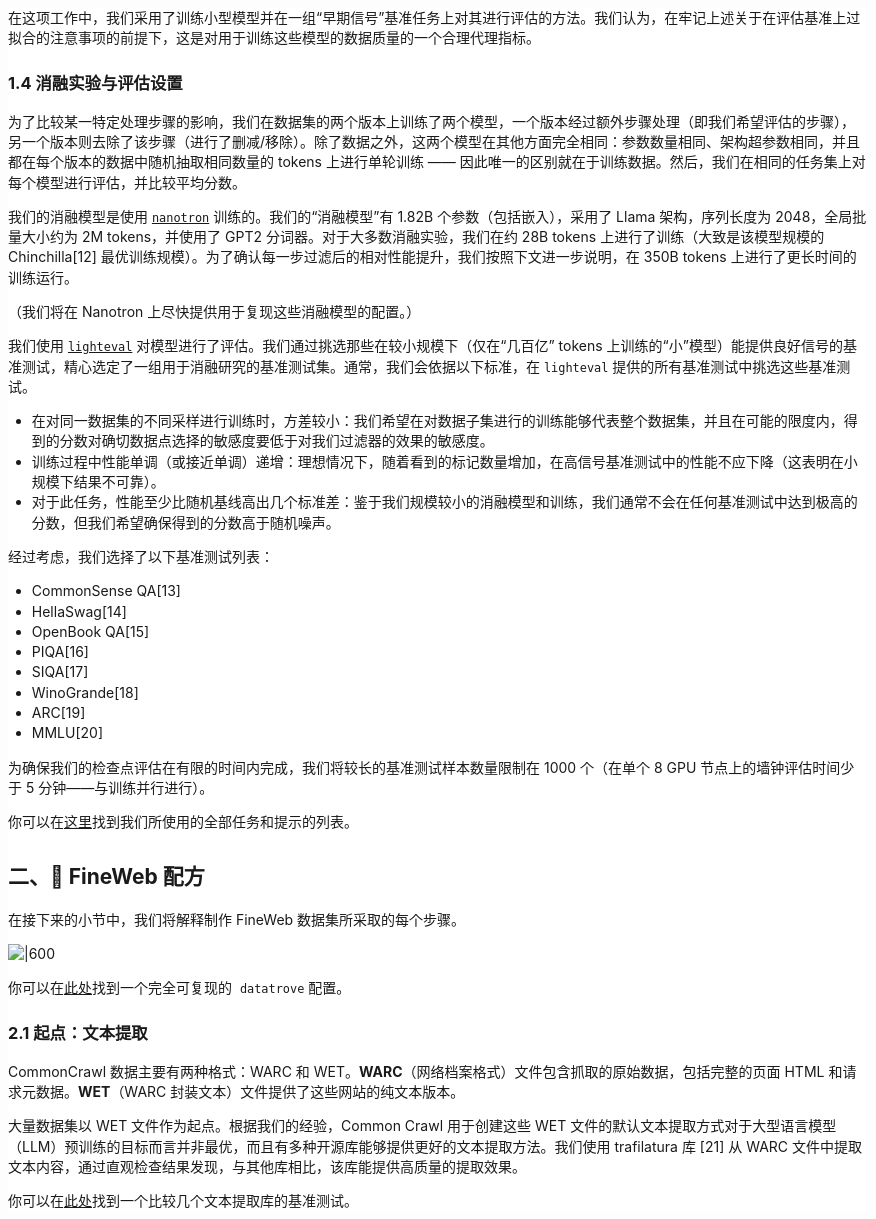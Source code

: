 在这项工作中，我们采用了训练小型模型并在一组“早期信号”基准任务上对其进行评估的方法。我们认为，在牢记上述关于在评估基准上过拟合的注意事项的前提下，这是对用于训练这些模型的数据质量的一个合理代理指标。

### 1.4 消融实验与评估设置

为了比较某一特定处理步骤的影响，我们在数据集的两个版本上训练了两个模型，一个版本经过额外步骤处理（即我们希望评估的步骤），另一个版本则去除了该步骤（进行了删减/移除）。除了数据之外，这两个模型在其他方面完全相同：参数数量相同、架构超参数相同，并且都在每个版本的数据中随机抽取相同数量的 tokens 上进行单轮训练 —— 因此唯一的区别就在于训练数据。然后，我们在相同的任务集上对每个模型进行评估，并比较平均分数。

我们的消融模型是使用 [`nanotron`](https://github.com/huggingface/nanotron) 训练的。我们的“消融模型”有 1.82B 个参数（包括嵌入），采用了 Llama 架构，序列长度为 2048，全局批量大小约为 2M tokens，并使用了 GPT2 分词器。对于大多数消融实验，我们在约 28B tokens 上进行了训练（大致是该模型规模的 Chinchilla[12] 最优训练规模）。为了确认每一步过滤后的相对性能提升，我们按照下文进一步说明，在 350B tokens 上进行了更长时间的训练运行。

（我们将在 Nanotron 上尽快提供用于复现这些消融模型的配置。）

我们使用 [`lighteval`](https://github.com/huggingface/lighteval/) 对模型进行了评估。我们通过挑选那些在较小规模下（仅在“几百亿” tokens 上训练的“小”模型）能提供良好信号的基准测试，精心选定了一组用于消融研究的基准测试集。通常，我们会依据以下标准，在 `lighteval` 提供的所有基准测试中挑选这些基准测试。

- 在对同一数据集的不同采样进行训练时，方差较小：我们希望在对数据子集进行的训练能够代表整个数据集，并且在可能的限度内，得到的分数对确切数据点选择的敏感度要低于对我们过滤器的效果的敏感度。
- 训练过程中性能单调（或接近单调）递增：理想情况下，随着看到的标记数量增加，在高信号基准测试中的性能不应下降（这表明在小规模下结果不可靠）。
- 对于此任务，性能至少比随机基线高出几个标准差：鉴于我们规模较小的消融模型和训练，我们通常不会在任何基准测试中达到极高的分数，但我们希望确保得到的分数高于随机噪声。

经过考虑，我们选择了以下基准测试列表：

- CommonSense QA[13]
- HellaSwag[14]
- OpenBook QA[15]
- PIQA[16]
- SIQA[17]
- WinoGrande[18]
- ARC[19]
- MMLU[20]

为确保我们的检查点评估在有限的时间内完成，我们将较长的基准测试样本数量限制在 1000 个（在单个 8 GPU 节点上的墙钟评估时间少于 5 分钟——与训练并行进行）。

你可以在[这里](https://huggingface.co/datasets/HuggingFaceFW/fineweb/blob/main/lighteval_tasks.py)找到我们所使用的全部任务和提示的列表。

## 二、🍷 FineWeb 配方

在接下来的小节中，我们将解释制作 FineWeb 数据集所采取的每个步骤。

![|600](https://huggingfacefw-blogpost-fineweb-v1.static.hf.space/dist/assets/images/fineweb-recipe.png)

你可以在[此处](https://github.com/huggingface/datatrove/blob/main/examples/fineweb.py)找到一个完全可复现的  `datatrove` 配置。

### 2.1 起点：文本提取

CommonCrawl 数据主要有两种格式：WARC 和 WET。**WARC**（网络档案格式）文件包含抓取的原始数据，包括完整的页面 HTML 和请求元数据。**WET**（WARC 封装文本）文件提供了这些网站的纯文本版本。

大量数据集以 WET 文件作为起点。根据我们的经验，Common Crawl 用于创建这些 WET 文件的默认文本提取方式对于大型语言模型（LLM）预训练的目标而言并非最优，而且有多种开源库能够提供更好的文本提取方法。我们使用 trafilatura 库 [21] 从 WARC 文件中提取文本内容，通过直观检查结果发现，与其他库相比，该库能提供高质量的提取效果。

你可以在[此处](https://github.com/scrapinghub/article-extraction-benchmark/blob/master/README.rst)找到一个比较几个文本提取库的基准测试。
